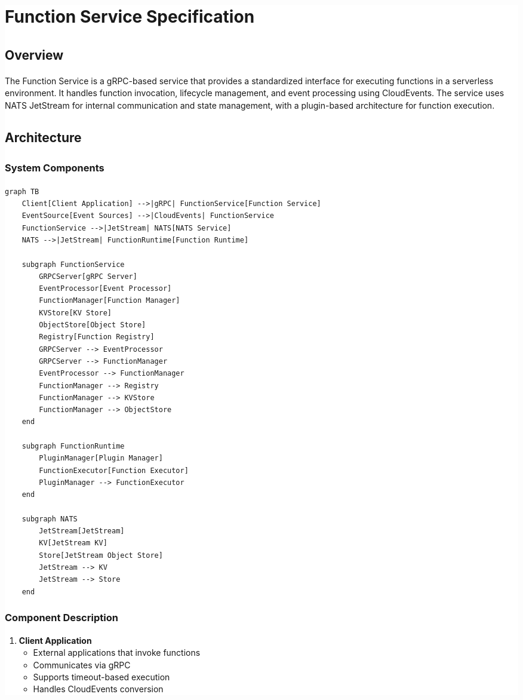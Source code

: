 # Function Service Specification

## Overview
The Function Service is a gRPC-based service that provides a standardized interface for executing functions in a serverless environment. It handles function invocation, lifecycle management, and event processing using CloudEvents. The service uses NATS JetStream for internal communication and state management, with a plugin-based architecture for function execution.

## Architecture

### System Components
```mermaid
graph TB
    Client[Client Application] -->|gRPC| FunctionService[Function Service]
    EventSource[Event Sources] -->|CloudEvents| FunctionService
    FunctionService -->|JetStream| NATS[NATS Service]
    NATS -->|JetStream| FunctionRuntime[Function Runtime]
    
    subgraph FunctionService
        GRPCServer[gRPC Server]
        EventProcessor[Event Processor]
        FunctionManager[Function Manager]
        KVStore[KV Store]
        ObjectStore[Object Store]
        Registry[Function Registry]
        GRPCServer --> EventProcessor
        GRPCServer --> FunctionManager
        EventProcessor --> FunctionManager
        FunctionManager --> Registry
        FunctionManager --> KVStore
        FunctionManager --> ObjectStore
    end
    
    subgraph FunctionRuntime
        PluginManager[Plugin Manager]
        FunctionExecutor[Function Executor]
        PluginManager --> FunctionExecutor
    end

    subgraph NATS
        JetStream[JetStream]
        KV[JetStream KV]
        Store[JetStream Object Store]
        JetStream --> KV
        JetStream --> Store
    end
```

### Component Description
1. **Client Application**
   - External applications that invoke functions
   - Communicates via gRPC
   - Supports timeout-based execution
   - Handles CloudEvents conversion
